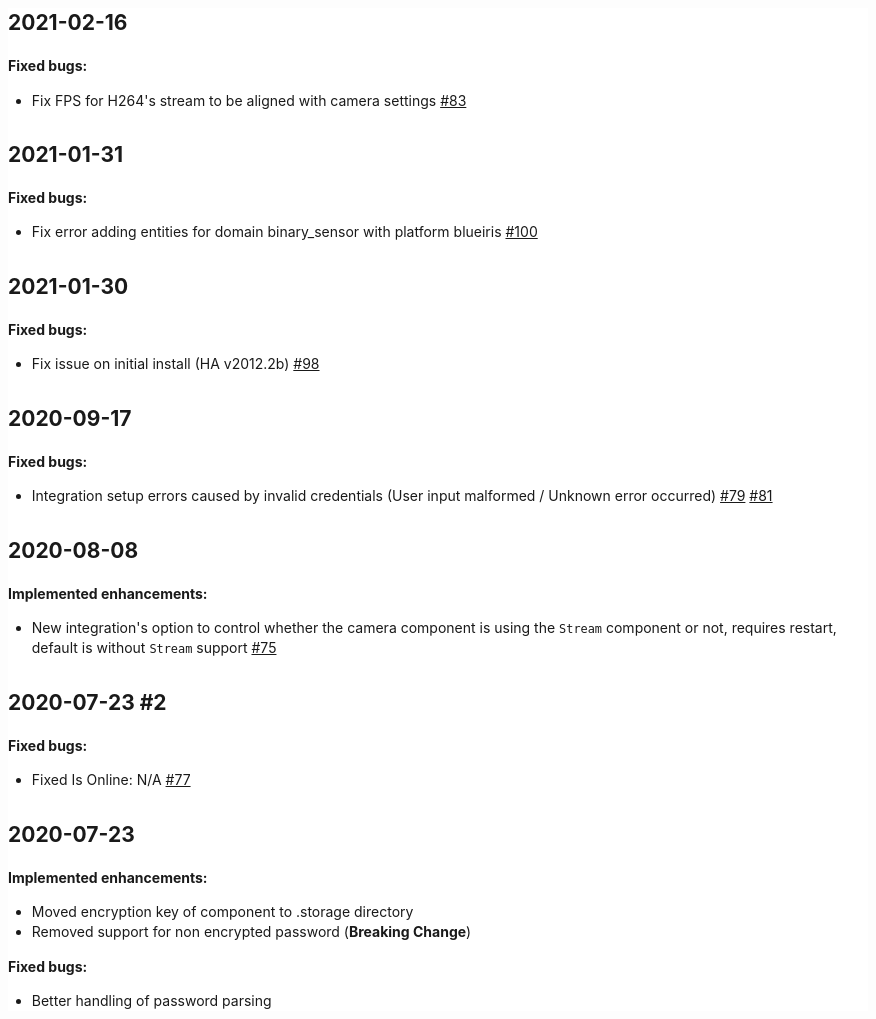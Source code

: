 ## 2021-02-16

**Fixed bugs:**

- Fix FPS for H264's stream to be aligned with camera settings [\#83](https://github.com/elad-bar/ha-blueiris/issues/83)

## 2021-01-31

**Fixed bugs:**

- Fix error adding entities for domain binary_sensor with platform blueiris [\#100](https://github.com/elad-bar/ha-blueiris/issues/100)

## 2021-01-30

**Fixed bugs:**

- Fix issue on initial install (HA v2012.2b) [\#98](https://github.com/elad-bar/ha-blueiris/issues/98)

## 2020-09-17

**Fixed bugs:**

- Integration setup errors caused by invalid credentials (User input malformed / Unknown error occurred) [\#79](https://github.com/elad-bar/ha-blueiris/issues/79) [\#81](https://github.com/elad-bar/ha-blueiris/issues/81)

## 2020-08-08

**Implemented enhancements:**

- New integration's option to control whether the camera component is using the `Stream` component or not, requires restart, default is without `Stream` support [\#75](https://github.com/elad-bar/ha-blueiris/issues/75)

## 2020-07-23 #2

**Fixed bugs:**

- Fixed Is Online: N/A [\#77](https://github.com/elad-bar/ha-blueiris/issues/77)

## 2020-07-23

**Implemented enhancements:**

- Moved encryption key of component to .storage directory
- Removed support for non encrypted password (**Breaking Change**)

**Fixed bugs:**

- Better handling of password parsing
